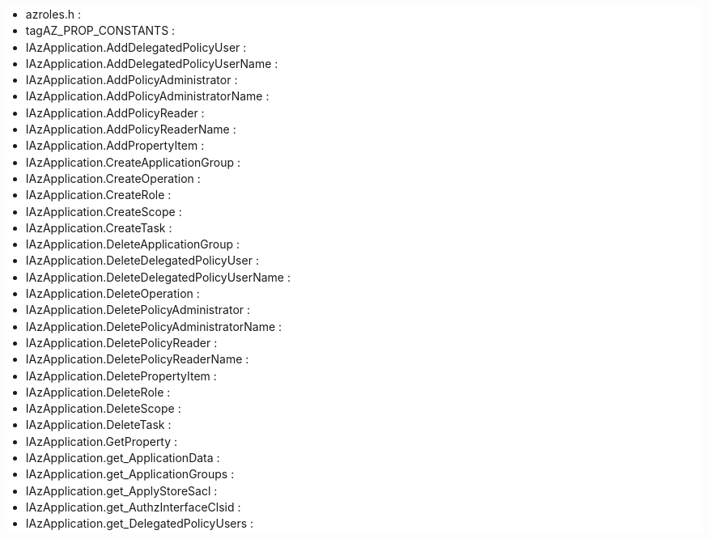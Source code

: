  - azroles.h
: 
 - tagAZ_PROP_CONSTANTS
: 
 - IAzApplication.AddDelegatedPolicyUser
: 
 - IAzApplication.AddDelegatedPolicyUserName
: 
 - IAzApplication.AddPolicyAdministrator
: 
 - IAzApplication.AddPolicyAdministratorName
: 
 - IAzApplication.AddPolicyReader
: 
 - IAzApplication.AddPolicyReaderName
: 
 - IAzApplication.AddPropertyItem
: 
 - IAzApplication.CreateApplicationGroup
: 
 - IAzApplication.CreateOperation
: 
 - IAzApplication.CreateRole
: 
 - IAzApplication.CreateScope
: 
 - IAzApplication.CreateTask
: 
 - IAzApplication.DeleteApplicationGroup
: 
 - IAzApplication.DeleteDelegatedPolicyUser
: 
 - IAzApplication.DeleteDelegatedPolicyUserName
: 
 - IAzApplication.DeleteOperation
: 
 - IAzApplication.DeletePolicyAdministrator
: 
 - IAzApplication.DeletePolicyAdministratorName
: 
 - IAzApplication.DeletePolicyReader
: 
 - IAzApplication.DeletePolicyReaderName
: 
 - IAzApplication.DeletePropertyItem
: 
 - IAzApplication.DeleteRole
: 
 - IAzApplication.DeleteScope
: 
 - IAzApplication.DeleteTask
: 
 - IAzApplication.GetProperty
: 
 - IAzApplication.get_ApplicationData
: 
 - IAzApplication.get_ApplicationGroups
: 
 - IAzApplication.get_ApplyStoreSacl
: 
 - IAzApplication.get_AuthzInterfaceClsid
: 
 - IAzApplication.get_DelegatedPolicyUsers
: 
